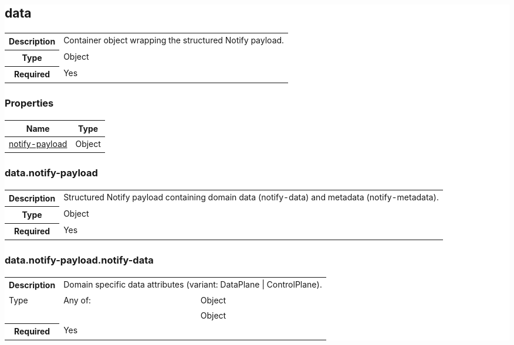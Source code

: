 

## data


<table class="jssd-property-table">
  <tbody>
    <tr>
      <th>Description</th>
      <td colspan="2">Container object wrapping the structured Notify payload.</td>
    </tr>
    <tr><th>Type</th><td colspan="2">Object</td></tr>
    <tr>
      <th>Required</th>
      <td colspan="2">Yes</td>
    </tr>
    
  </tbody>
</table>

### Properties
  <table class="jssd-properties-table"><thead><tr><th colspan="2">Name</th><th>Type</th></tr></thead><tbody><tr><td colspan="2"><a href="#datanotify-payload">notify-payload</a></td><td>Object</td></tr></tbody></table>


### data.notify-payload


<table class="jssd-property-table">
  <tbody>
    <tr>
      <th>Description</th>
      <td colspan="2">Structured Notify payload containing domain data (notify-data) and metadata (notify-metadata).</td>
    </tr>
    <tr><th>Type</th><td colspan="2">Object</td></tr>
    <tr>
      <th>Required</th>
      <td colspan="2">Yes</td>
    </tr>
    
  </tbody>
</table>



### data.notify-payload.notify-data


<table class="jssd-property-table">
  <tbody>
    <tr>
      <th>Description</th>
      <td colspan="2">Domain specific data attributes (variant: DataPlane | ControlPlane).</td>
    </tr>
    <tr><tr><td rowspan="2">Type</td><td rowspan="2">Any of:</td><td>Object</td></tr><tr><td>Object</td></tr></tr>
    <tr>
      <th>Required</th>
      <td colspan="2">Yes</td>
    </tr>
    